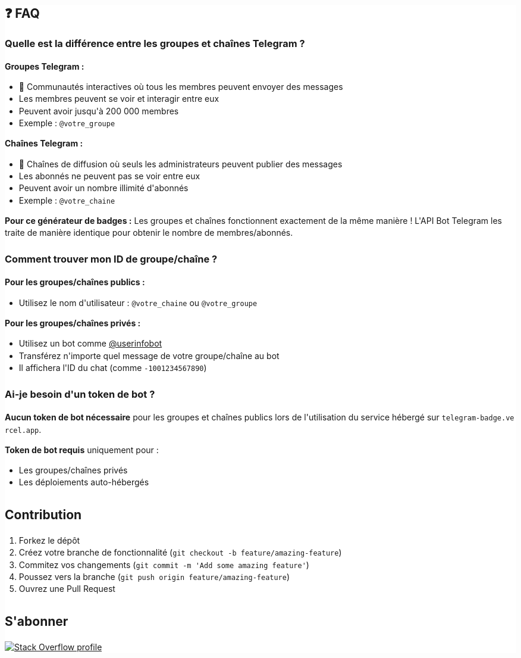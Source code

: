 ## ❓ FAQ

### Quelle est la différence entre les groupes et chaînes Telegram ?

**Groupes Telegram :**
- 👥 Communautés interactives où tous les membres peuvent envoyer des messages
- Les membres peuvent se voir et interagir entre eux
- Peuvent avoir jusqu'à 200 000 membres
- Exemple : `@votre_groupe`

**Chaînes Telegram :**
- 📢 Chaînes de diffusion où seuls les administrateurs peuvent publier des messages
- Les abonnés ne peuvent pas se voir entre eux
- Peuvent avoir un nombre illimité d'abonnés
- Exemple : `@votre_chaine`

**Pour ce générateur de badges :** Les groupes et chaînes fonctionnent exactement de la même manière ! L'API Bot Telegram les traite de manière identique pour obtenir le nombre de membres/abonnés.

### Comment trouver mon ID de groupe/chaîne ?

**Pour les groupes/chaînes publics :**
- Utilisez le nom d'utilisateur : `@votre_chaine` ou `@votre_groupe`

**Pour les groupes/chaînes privés :**
- Utilisez un bot comme [@userinfobot](https://t.me/userinfobot)
- Transférez n'importe quel message de votre groupe/chaîne au bot
- Il affichera l'ID du chat (comme `-1001234567890`)

### Ai-je besoin d'un token de bot ?

**Aucun token de bot nécessaire** pour les groupes et chaînes publics lors de l'utilisation du service hébergé sur `telegram-badge.vercel.app`.

**Token de bot requis** uniquement pour :
- Les groupes/chaînes privés
- Les déploiements auto-hébergés

## Contribution

1. Forkez le dépôt
2. Créez votre branche de fonctionnalité (`git checkout -b feature/amazing-feature`)
3. Commitez vos changements (`git commit -m 'Add some amazing feature'`)
4. Poussez vers la branche (`git push origin feature/amazing-feature`)
5. Ouvrez une Pull Request

## S'abonner

[![Stack Overflow profile](https://stackoverflow-readme-profile.johannchopin.fr/profile/724036?theme=dark)](https://stackoverflow.com/users/724036/alexander-kireyev)
